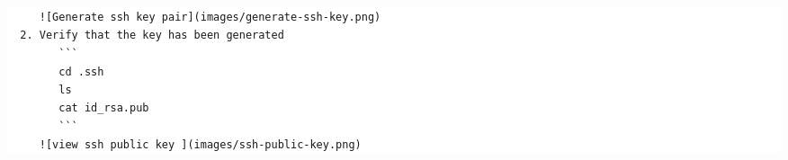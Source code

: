         ![Generate ssh key pair](images/generate-ssh-key.png)
      2. Verify that the key has been generated
            ```
            cd .ssh
            ls
            cat id_rsa.pub
            ```
         ![view ssh public key ](images/ssh-public-key.png)
